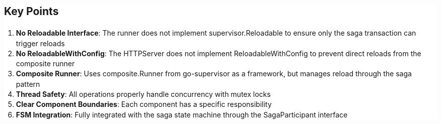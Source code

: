 ## Key Points

1. **No Reloadable Interface**: The runner does not implement supervisor.Reloadable to ensure only the saga transaction can trigger reloads
2. **No ReloadableWithConfig**: The HTTPServer does not implement ReloadableWithConfig to prevent direct reloads from the composite runner
3. **Composite Runner**: Uses composite.Runner from go-supervisor as a framework, but manages reload through the saga pattern
4. **Thread Safety**: All operations properly handle concurrency with mutex locks
5. **Clear Component Boundaries**: Each component has a specific responsibility
6. **FSM Integration**: Fully integrated with the saga state machine through the SagaParticipant interface